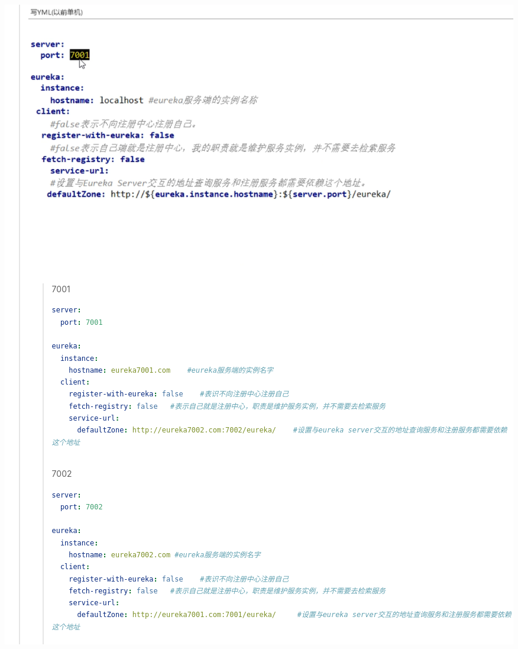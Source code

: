 >   ![image-20201020204230306](README.assets/image-20201020204230306-1603364887597.png)
>
>   > 7001
>   >
>   > ```yml
>   > server:
>   >   port: 7001
>   > 
>   > eureka:
>   >   instance:
>   >     hostname: eureka7001.com    #eureka服务端的实例名字
>   >   client:
>   >     register-with-eureka: false    #表识不向注册中心注册自己
>   >     fetch-registry: false   #表示自己就是注册中心，职责是维护服务实例，并不需要去检索服务
>   >     service-url:
>   >       defaultZone: http://eureka7002.com:7002/eureka/    #设置与eureka server交互的地址查询服务和注册服务都需要依赖这个地址
>   >  
>   > ```
>   >
>   > 7002
>   >
>   > ```yml
>   > server:
>   >   port: 7002
>   > 
>   > eureka:
>   >   instance:
>   >     hostname: eureka7002.com #eureka服务端的实例名字
>   >   client:
>   >     register-with-eureka: false    #表识不向注册中心注册自己
>   >     fetch-registry: false   #表示自己就是注册中心，职责是维护服务实例，并不需要去检索服务
>   >     service-url:
>   >       defaultZone: http://eureka7001.com:7001/eureka/     #设置与eureka server交互的地址查询服务和注册服务都需要依赖这个地址
>   >  
>   > ```
>   >
>   > 